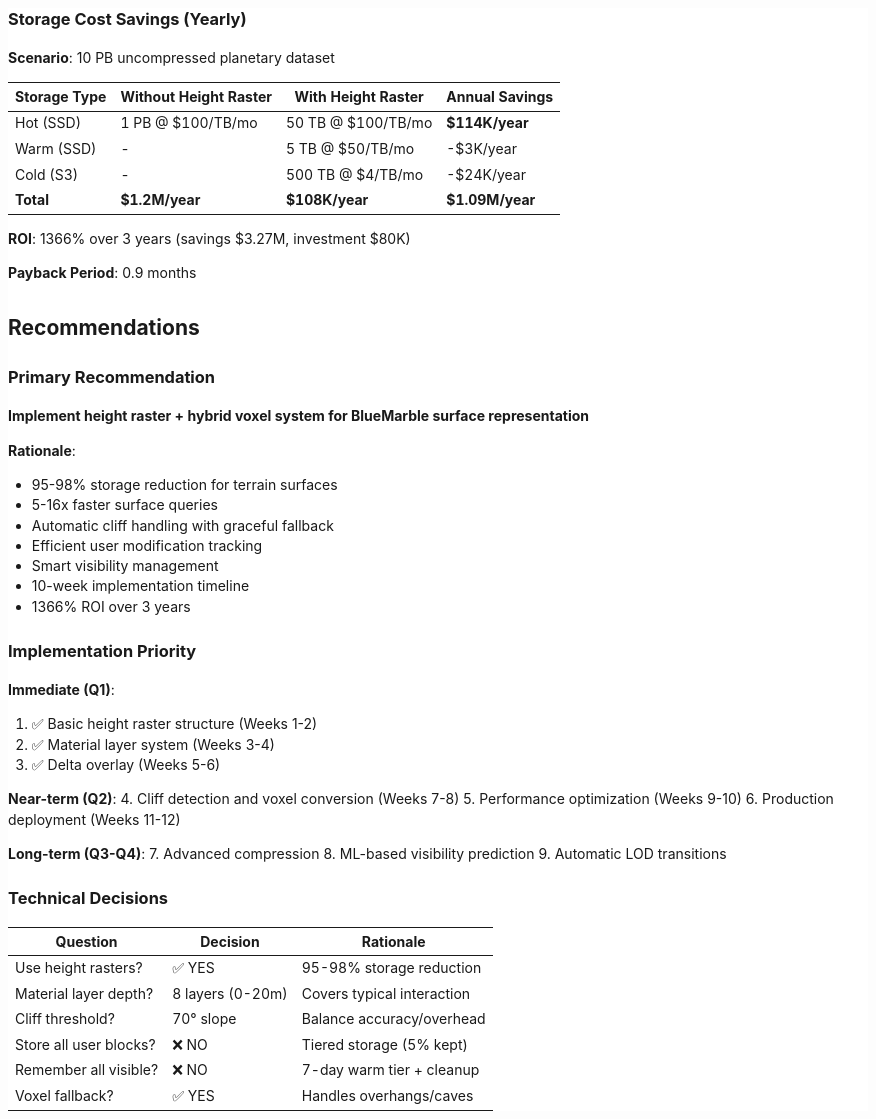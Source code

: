 ### Storage Cost Savings (Yearly)

**Scenario**: 10 PB uncompressed planetary dataset

| Storage Type | Without Height Raster | With Height Raster | Annual Savings |
|--------------|----------------------|-------------------|----------------|
| Hot (SSD) | 1 PB @ $100/TB/mo | 50 TB @ $100/TB/mo | **$114K/year** |
| Warm (SSD) | - | 5 TB @ $50/TB/mo | -$3K/year |
| Cold (S3) | - | 500 TB @ $4/TB/mo | -$24K/year |
| **Total** | **$1.2M/year** | **$108K/year** | **$1.09M/year** |

**ROI**: 1366% over 3 years (savings $3.27M, investment $80K)

**Payback Period**: 0.9 months

## Recommendations

### Primary Recommendation

**Implement height raster + hybrid voxel system for BlueMarble surface representation**

**Rationale**:
- 95-98% storage reduction for terrain surfaces
- 5-16x faster surface queries
- Automatic cliff handling with graceful fallback
- Efficient user modification tracking
- Smart visibility management
- 10-week implementation timeline
- 1366% ROI over 3 years

### Implementation Priority

**Immediate (Q1)**:
1. ✅ Basic height raster structure (Weeks 1-2)
2. ✅ Material layer system (Weeks 3-4)
3. ✅ Delta overlay (Weeks 5-6)

**Near-term (Q2)**:
4. Cliff detection and voxel conversion (Weeks 7-8)
5. Performance optimization (Weeks 9-10)
6. Production deployment (Weeks 11-12)

**Long-term (Q3-Q4)**:
7. Advanced compression
8. ML-based visibility prediction
9. Automatic LOD transitions

### Technical Decisions

| Question | Decision | Rationale |
|----------|----------|-----------|
| Use height rasters? | ✅ YES | 95-98% storage reduction |
| Material layer depth? | 8 layers (0-20m) | Covers typical interaction |
| Cliff threshold? | 70° slope | Balance accuracy/overhead |
| Store all user blocks? | ❌ NO | Tiered storage (5% kept) |
| Remember all visible? | ❌ NO | 7-day warm tier + cleanup |
| Voxel fallback? | ✅ YES | Handles overhangs/caves |
